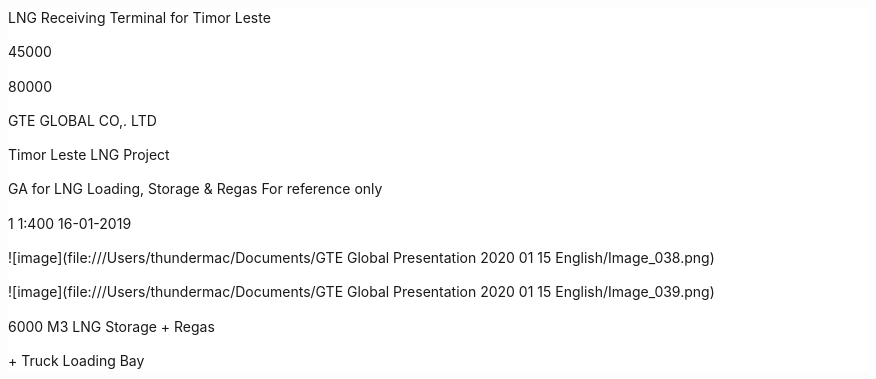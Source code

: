 
LNG Receiving Terminal for Timor Leste

45000

80000





GTE GLOBAL CO,. LTD

Timor Leste LNG Project

GA for LNG Loading, Storage & Regas For reference only



1 1:400 16-01-2019

![image](file:///Users/thundermac/Documents/GTE Global Presentation 2020 01 15 English/Image_038.png)

![image](file:///Users/thundermac/Documents/GTE Global Presentation 2020 01 15 English/Image_039.png)



6000 M3 LNG Storage + Regas

\+ Truck Loading Bay